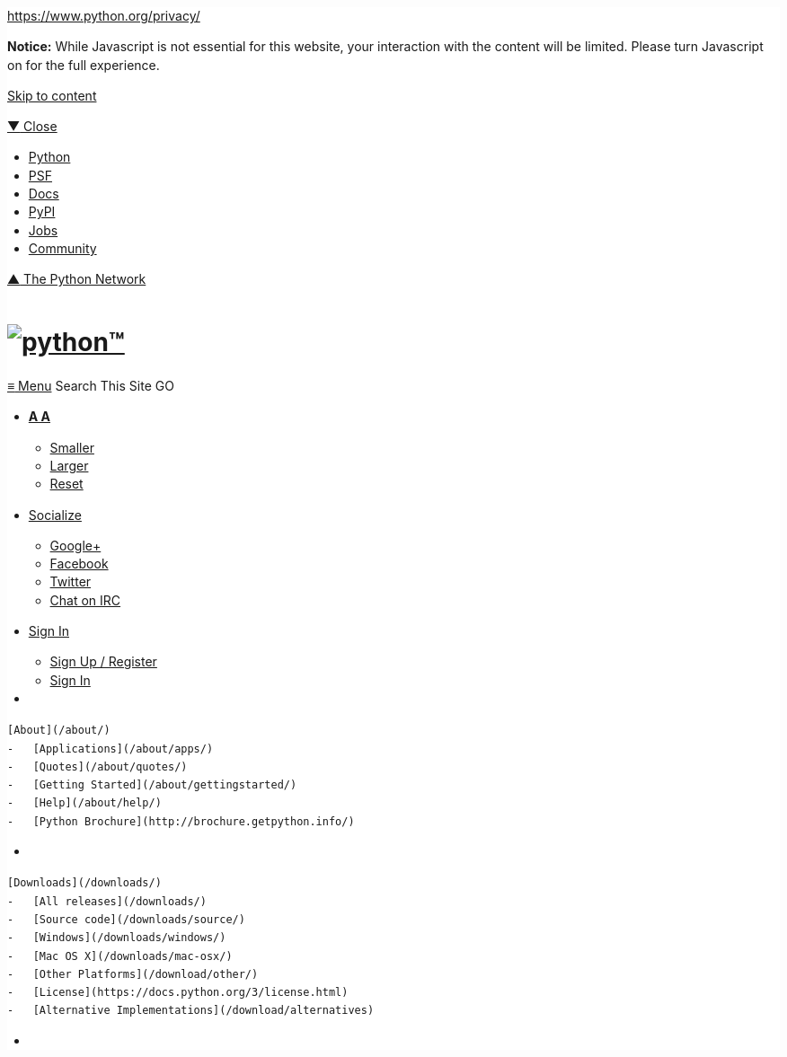 https://www.python.org/privacy/

**Notice:** While Javascript is not essential for this website, your interaction with the content will be limited. Please turn Javascript on for the full experience.

[Skip to content](#content "Skip to content")

<a href="#python-network" id="close-python-network" class="jump-link"><span class="icon-arrow-down" aria-hidden="true"><span>▼</span></span> Close</a>
-   [Python](/ "The Python Programming Language")
-   [PSF](/psf-landing/ "The Python Software Foundation")
-   [Docs](https://docs.python.org "Python Documentation")
-   [PyPI](https://pypi.python.org/ "Python Package Index")
-   [Jobs](/jobs/ "Python Job Board")
-   [Community](/community/ "Python Community")

<a href="#top" id="python-network" class="jump-link"><span class="icon-arrow-up" aria-hidden="true"><span>▲</span></span> The Python Network</a>

[<img src="/static/img/python-logo.png" alt="python™" class="python-logo" />](/)
================================================================================

<a href="#site-map" id="site-map-link" class="jump-to-menu"><span class="menu-icon">≡</span> Menu</a>
<span class="icon-search" aria-hidden="true"></span> Search This Site
GO
<span class="breaker"></span>
-   <a href="#" class="action-trigger"><strong>A A</strong></a>
    -   <a href="" class="text-shrink" title="Make Text Smaller">Smaller</a>
    -   <a href="" class="text-grow" title="Make Text Larger">Larger</a>
    -   <a href="" class="text-reset" title="Reset any font size changes I have made">Reset</a>

-   <a href="#" class="action-trigger">Socialize</a>
    -   [<span class="icon-google-plus" aria-hidden="true"></span>Google+](http://plus.google.com/+Python)
    -   [<span class="icon-facebook" aria-hidden="true"></span>Facebook](http://www.facebook.com/pythonlang?fref=ts)
    -   [<span class="icon-twitter" aria-hidden="true"></span>Twitter](http://twitter.com/ThePSF)
    -   [<span class="icon-freenode" aria-hidden="true"></span>Chat on IRC](/community/irc/)

-   [Sign In](/accounts/login/ "Sign Up or Sign In to Python.org")
    -   [Sign Up / Register](/accounts/signup/)
    -   [Sign In](/accounts/login/)

-   

    [About](/about/)
    -   [Applications](/about/apps/)
    -   [Quotes](/about/quotes/)
    -   [Getting Started](/about/gettingstarted/)
    -   [Help](/about/help/)
    -   [Python Brochure](http://brochure.getpython.info/)
-   

    [Downloads](/downloads/)
    -   [All releases](/downloads/)
    -   [Source code](/downloads/source/)
    -   [Windows](/downloads/windows/)
    -   [Mac OS X](/downloads/mac-osx/)
    -   [Other Platforms](/download/other/)
    -   [License](https://docs.python.org/3/license.html)
    -   [Alternative Implementations](/download/alternatives)
-   
